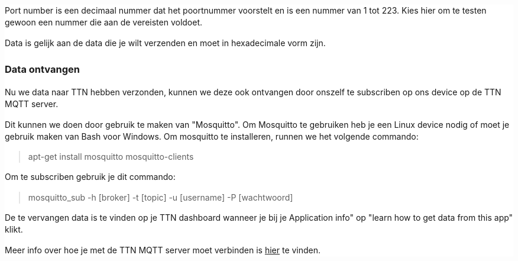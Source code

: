 

Port number is een decimaal nummer dat het poortnummer voorstelt en is een nummer van 1 tot 223. Kies hier om te testen gewoon een nummer die aan de vereisten voldoet.



Data is gelijk aan de data die je wilt verzenden en moet in hexadecimale vorm zijn.



### Data ontvangen

Nu we data naar TTN hebben verzonden, kunnen we deze ook ontvangen door onszelf te subscriben op ons device op de TTN MQTT server.



Dit kunnen we doen door gebruik te maken van "Mosquitto". Om Mosquitto te gebruiken heb je een Linux device nodig of moet je gebruik maken van Bash voor Windows. Om mosquitto te installeren, runnen we het volgende commando:

> apt-get install mosquitto mosquitto-clients



Om te subscriben gebruik je dit commando:

> mosquitto_sub -h [broker] -t [topic] -u [username] -P [wachtwoord]



De te vervangen data is te vinden op je TTN dashboard wanneer je bij je Application info" op "learn how to get data from this app" klikt.



Meer info over hoe je met de TTN MQTT server moet verbinden is [hier](https://www.thethingsnetwork.org/docs/applications/mqtt-v1/api.html) te vinden.







